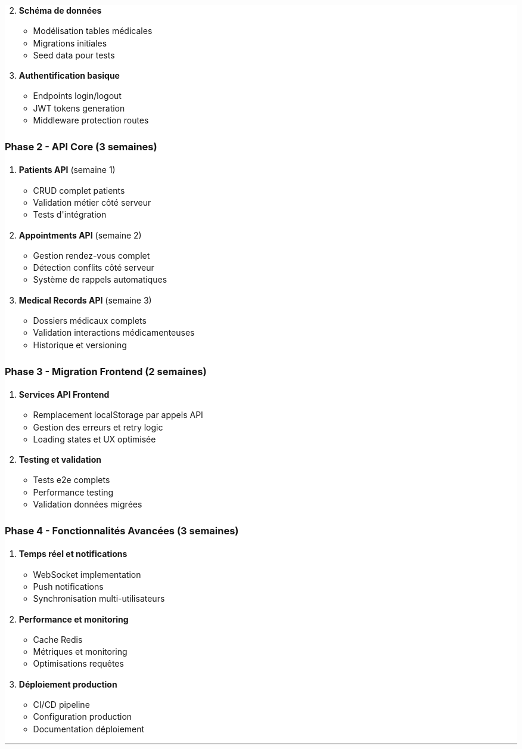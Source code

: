 2. **Schéma de données**
   - Modélisation tables médicales
   - Migrations initiales
   - Seed data pour tests

3. **Authentification basique**
   - Endpoints login/logout
   - JWT tokens generation
   - Middleware protection routes

### **Phase 2 - API Core (3 semaines)**
1. **Patients API** (semaine 1)
   - CRUD complet patients
   - Validation métier côté serveur
   - Tests d'intégration

2. **Appointments API** (semaine 2)
   - Gestion rendez-vous complet
   - Détection conflits côté serveur
   - Système de rappels automatiques

3. **Medical Records API** (semaine 3)
   - Dossiers médicaux complets
   - Validation interactions médicamenteuses
   - Historique et versioning

### **Phase 3 - Migration Frontend (2 semaines)**
1. **Services API Frontend**
   - Remplacement localStorage par appels API
   - Gestion des erreurs et retry logic
   - Loading states et UX optimisée

2. **Testing et validation**
   - Tests e2e complets
   - Performance testing
   - Validation données migrées

### **Phase 4 - Fonctionnalités Avancées (3 semaines)**
1. **Temps réel et notifications**
   - WebSocket implementation
   - Push notifications
   - Synchronisation multi-utilisateurs

2. **Performance et monitoring**
   - Cache Redis
   - Métriques et monitoring
   - Optimisations requêtes

3. **Déploiement production**
   - CI/CD pipeline
   - Configuration production
   - Documentation déploiement

---
